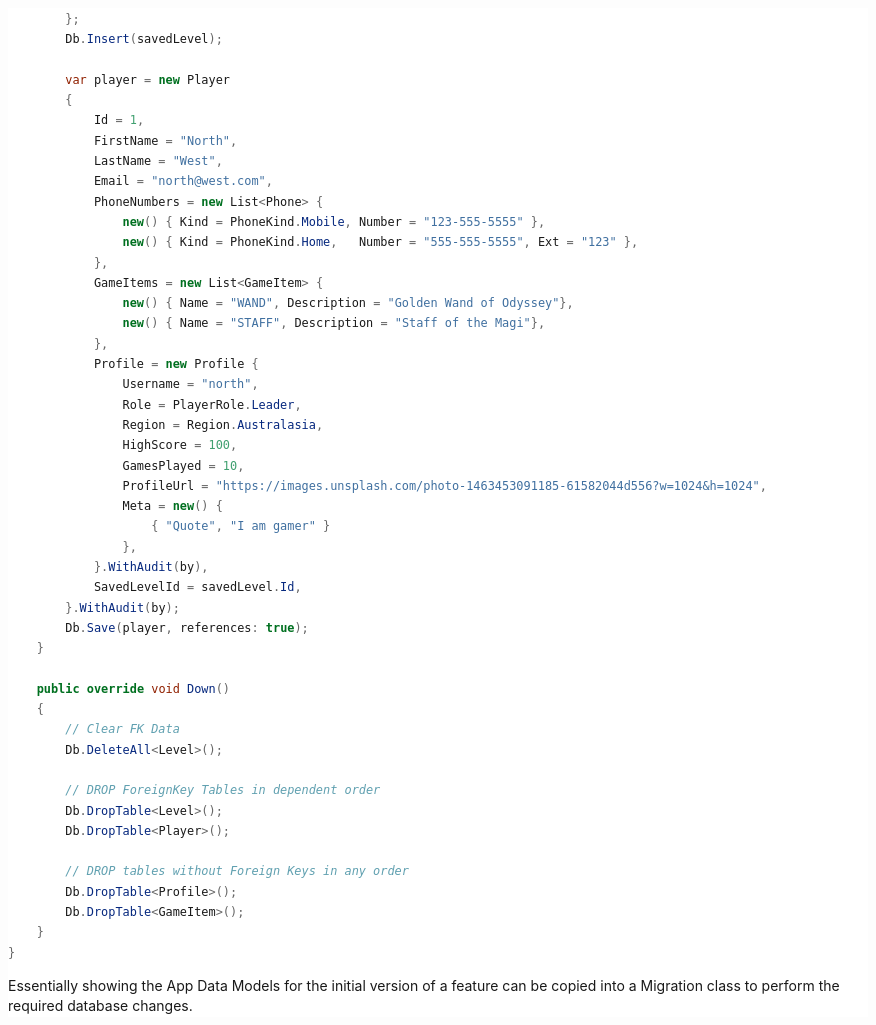 ```csharp
        };
        Db.Insert(savedLevel);

        var player = new Player
        {
            Id = 1,
            FirstName = "North",
            LastName = "West",
            Email = "north@west.com",
            PhoneNumbers = new List<Phone> {
                new() { Kind = PhoneKind.Mobile, Number = "123-555-5555" },
                new() { Kind = PhoneKind.Home,   Number = "555-555-5555", Ext = "123" },
            },
            GameItems = new List<GameItem> {
                new() { Name = "WAND", Description = "Golden Wand of Odyssey"},
                new() { Name = "STAFF", Description = "Staff of the Magi"},
            },
            Profile = new Profile {
                Username = "north",
                Role = PlayerRole.Leader,
                Region = Region.Australasia,
                HighScore = 100,
                GamesPlayed = 10,
                ProfileUrl = "https://images.unsplash.com/photo-1463453091185-61582044d556?w=1024&h=1024",
                Meta = new() {
                    { "Quote", "I am gamer" }
                },
            }.WithAudit(by),
            SavedLevelId = savedLevel.Id,
        }.WithAudit(by);
        Db.Save(player, references: true);
    }
    
    public override void Down()
    {
        // Clear FK Data
        Db.DeleteAll<Level>();

        // DROP ForeignKey Tables in dependent order
        Db.DropTable<Level>();
        Db.DropTable<Player>();

        // DROP tables without Foreign Keys in any order
        Db.DropTable<Profile>();
        Db.DropTable<GameItem>();
    }
}
```

Essentially showing the App Data Models for the initial version of a feature can be copied into a Migration class to perform the required database changes.
